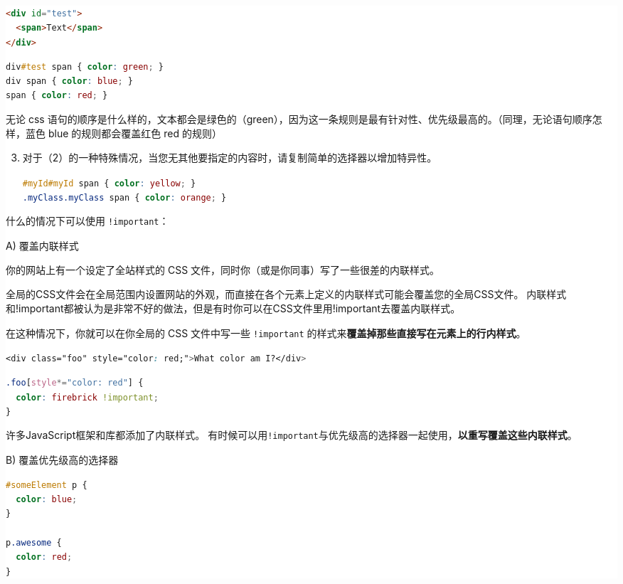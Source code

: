    ```html
   <div id="test">
     <span>Text</span>
   </div>
   ```

   

   ```css
   div#test span { color: green; }
   div span { color: blue; }
   span { color: red; }
   ```

   

   无论 css 语句的顺序是什么样的，文本都会是绿色的（green），因为这一条规则是最有针对性、优先级最高的。（同理，无论语句顺序怎样，蓝色 blue 的规则都会覆盖红色 red 的规则）

3. 对于（2）的一种特殊情况，当您无其他要指定的内容时，请复制简单的选择器以增加特异性。

   ```css
   #myId#myId span { color: yellow; }
   .myClass.myClass span { color: orange; }
   ```

   

什么的情况下可以使用 `!important`：

A) 覆盖内联样式

你的网站上有一个设定了全站样式的 CSS 文件，同时你（或是你同事）写了一些很差的内联样式。

全局的CSS文件会在全局范围内设置网站的外观，而直接在各个元素上定义的内联样式可能会覆盖您的全局CSS文件。 内联样式和!important都被认为是非常不好的做法，但是有时你可以在CSS文件里用!important去覆盖内联样式。

在这种情况下，你就可以在你全局的 CSS 文件中写一些 `!important` 的样式来**覆盖掉那些直接写在元素上的行内样式**。

```css
<div class="foo" style="color: red;">What color am I?</div>
```



```css
.foo[style*="color: red"] {
  color: firebrick !important;
}
```



许多JavaScript框架和库都添加了内联样式。 有时候可以用`!important`与优先级高的选择器一起使用，**以重写覆盖这些内联样式**。

B) 覆盖优先级高的选择器

```css
#someElement p {
  color: blue;
}

p.awesome {
  color: red;
}
```
